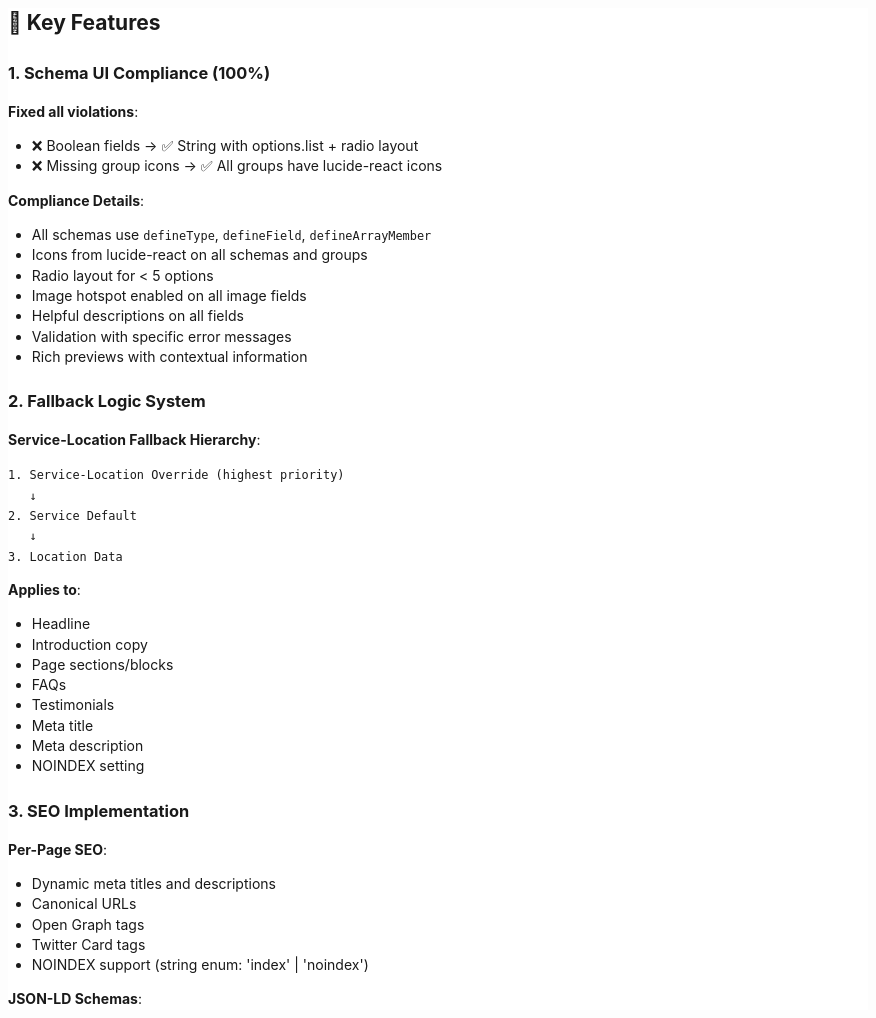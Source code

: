 
## 🎯 Key Features

### 1. Schema UI Compliance (100%)

**Fixed all violations**:

- ❌ Boolean fields → ✅ String with options.list + radio layout
- ❌ Missing group icons → ✅ All groups have lucide-react icons

**Compliance Details**:

- All schemas use `defineType`, `defineField`, `defineArrayMember`
- Icons from lucide-react on all schemas and groups
- Radio layout for < 5 options
- Image hotspot enabled on all image fields
- Helpful descriptions on all fields
- Validation with specific error messages
- Rich previews with contextual information

### 2. Fallback Logic System

**Service-Location Fallback Hierarchy**:

```
1. Service-Location Override (highest priority)
   ↓
2. Service Default
   ↓
3. Location Data
```

**Applies to**:

- Headline
- Introduction copy
- Page sections/blocks
- FAQs
- Testimonials
- Meta title
- Meta description
- NOINDEX setting

### 3. SEO Implementation

**Per-Page SEO**:

- Dynamic meta titles and descriptions
- Canonical URLs
- Open Graph tags
- Twitter Card tags
- NOINDEX support (string enum: 'index' | 'noindex')

**JSON-LD Schemas**:
